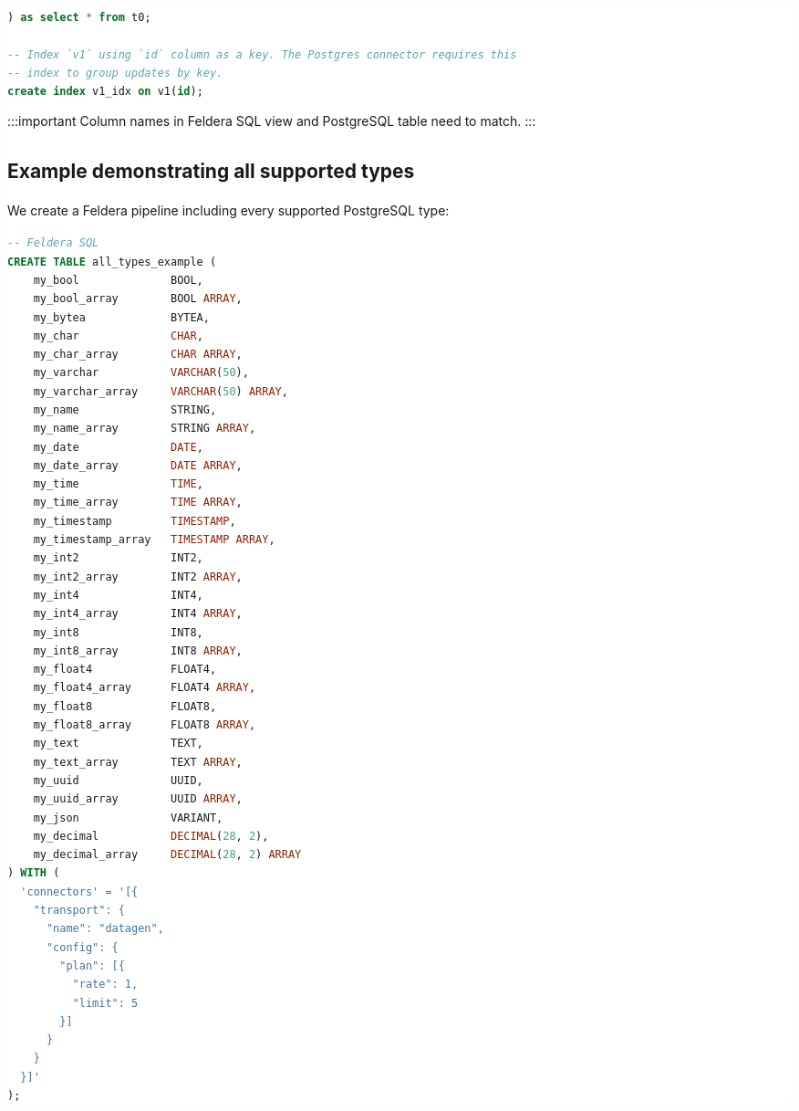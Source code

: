 ```sql
) as select * from t0;

-- Index `v1` using `id` column as a key. The Postgres connector requires this
-- index to group updates by key.
create index v1_idx on v1(id);
```

:::important
Column names in Feldera SQL view and PostgreSQL table need to match.
:::


## Example demonstrating all supported types

We create a Feldera pipeline including every supported PostgreSQL type:

```sql
-- Feldera SQL
CREATE TABLE all_types_example (
    my_bool              BOOL,
    my_bool_array        BOOL ARRAY,
    my_bytea             BYTEA,
    my_char              CHAR,
    my_char_array        CHAR ARRAY,
    my_varchar           VARCHAR(50),
    my_varchar_array     VARCHAR(50) ARRAY,
    my_name              STRING,
    my_name_array        STRING ARRAY,
    my_date              DATE,
    my_date_array        DATE ARRAY,
    my_time              TIME,
    my_time_array        TIME ARRAY,
    my_timestamp         TIMESTAMP,
    my_timestamp_array   TIMESTAMP ARRAY,
    my_int2              INT2,
    my_int2_array        INT2 ARRAY,
    my_int4              INT4,
    my_int4_array        INT4 ARRAY,
    my_int8              INT8,
    my_int8_array        INT8 ARRAY,
    my_float4            FLOAT4,
    my_float4_array      FLOAT4 ARRAY,
    my_float8            FLOAT8,
    my_float8_array      FLOAT8 ARRAY,
    my_text              TEXT,
    my_text_array        TEXT ARRAY,
    my_uuid              UUID,
    my_uuid_array        UUID ARRAY,
    my_json              VARIANT,
    my_decimal           DECIMAL(28, 2),
    my_decimal_array     DECIMAL(28, 2) ARRAY
) WITH (
  'connectors' = '[{
    "transport": {
      "name": "datagen",
      "config": {
        "plan": [{
          "rate": 1,
          "limit": 5
        }]
      }
    }
  }]'
);
```